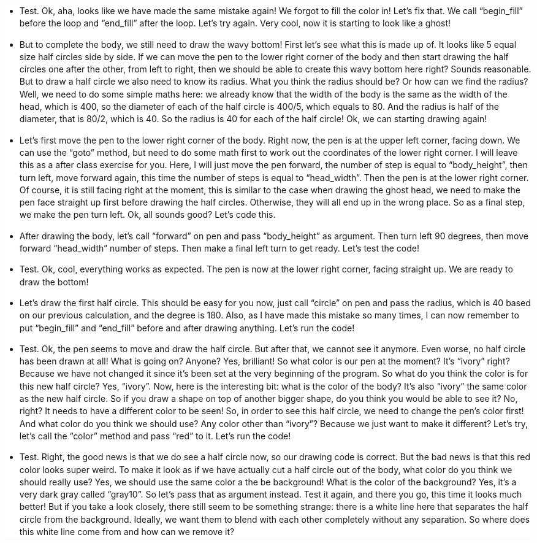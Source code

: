 * Test. Ok, aha, looks like we have made the same mistake again! We forgot to fill the color in! Let’s fix that. We call “begin_fill” before the loop and “end_fill” after the loop. Let’s try again. Very cool, now it is starting to look like a ghost!

* But to complete the body, we still need to draw the wavy bottom! First let’s see what this is made up of. It looks like 5 equal size half circles side by side. If we can move the pen to the lower right corner of the body and then start drawing the half circles one after the other, from left to right, then we should be able to create this wavy bottom here right? Sounds reasonable. But to draw a half circle we also need to know its radius. What you think the radius should be? Or how can we find the radius? Well, we need to do some simple maths here: we already know that the width of the body is the same as the width of the head, which is 400, so the diameter of each of the half circle is 400/5, which equals to 80. And the radius is half of the diameter, that is 80/2, which is 40. So the radius is 40 for each of the half circle! Ok, we can starting drawing again!

* Let’s first move the pen to the lower right corner of the body. Right now, the pen is at the upper left corner, facing down. We can use the “goto” method, but need to do some math first to work out the coordinates of the lower right corner. I will leave this as a after class exercise for you. Here, I will just move the pen forward, the number of step is equal to “body_height”, then turn left, move forward again, this time the number of steps is equal to “head_width”. Then the pen is at the lower right corner. Of course, it is still facing right at the moment, this is similar to the case when drawing the ghost head, we need to make the pen face straight up first before drawing the half circles. Otherwise, they will all end up in the wrong place. So as a final step, we make the pen turn left. Ok, all sounds good? Let’s code this. 

* After drawing the body, let’s call “forward” on pen and pass “body_height” as argument. Then turn left 90 degrees, then move forward “head_width” number of steps. Then make a final left turn to get ready. Let’s test the code!

* Test. Ok, cool, everything works as expected. The pen is now at the lower right corner, facing straight up. We are ready to draw the bottom!

* Let’s draw the first half circle. This should be easy for you now, just call “circle” on pen and pass the radius, which is 40 based on our previous calculation, and the degree is 180. Also, as I have made this mistake so many times, I can now remember to put “begin_fill” and “end_fill” before and after drawing anything. Let’s run the code!

* Test. Ok, the pen seems to move and draw the half circle. But after that, we cannot see it anymore. Even worse, no half circle has been drawn at all! What is going on? Anyone? Yes, brilliant! So what color is our pen at the moment? It’s “ivory” right? Because we have not changed it since it’s been set at the very beginning of the program. So what do you think the color is for this new half circle? Yes, “ivory”. Now, here is the interesting bit: what is the color of the body? It’s also “ivory” the same color as the new half circle. So if you draw a shape on top of another bigger shape, do you think you would be able to see it? No, right? It needs to have a different color to be seen! So, in order to see this half circle, we need to change the pen’s color first! And what color do you think we should use? Any color other than “ivory”? Because we just want to make it different? Let’s try, let’s call the “color” method and pass “red” to it. Let’s run the code!

* Test. Right, the good news is that we do see a half circle now, so our drawing code is correct. But the bad news is that this red color looks super weird. To make it look as if we have actually cut a half circle out of the body, what color do you think we should really use? Yes, we should use the same color a the be background! What is the color of the background? Yes, it’s a very dark gray called “gray10”. So let’s pass that as argument instead. Test it again, and there you go, this time it looks much better! But if you take a look closely, there still seem to be something strange: there is a white line here that separates the half circle from the background. Ideally, we want them to blend with each other completely without any separation. So where does this white line come from and how can we remove it?
